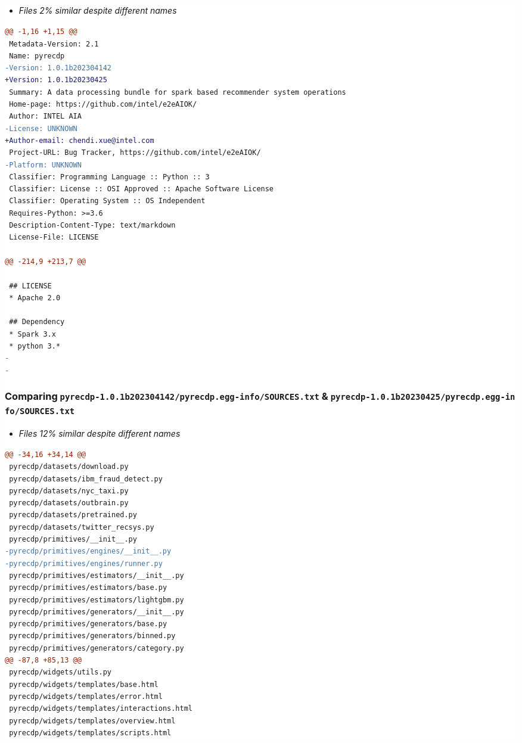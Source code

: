  * *Files 2% similar despite different names*

```diff
@@ -1,16 +1,15 @@
 Metadata-Version: 2.1
 Name: pyrecdp
-Version: 1.0.1b202304142
+Version: 1.0.1b20230425
 Summary: A data processing bundle for spark based recommender system operations
 Home-page: https://github.com/intel/e2eAIOK/
 Author: INTEL AIA
-License: UNKNOWN
+Author-email: chendi.xue@intel.com
 Project-URL: Bug Tracker, https://github.com/intel/e2eAIOK/
-Platform: UNKNOWN
 Classifier: Programming Language :: Python :: 3
 Classifier: License :: OSI Approved :: Apache Software License
 Classifier: Operating System :: OS Independent
 Requires-Python: >=3.6
 Description-Content-Type: text/markdown
 License-File: LICENSE
 
@@ -214,9 +213,7 @@
 
 ## LICENSE
 * Apache 2.0
 
 ## Dependency
 * Spark 3.x
 * python 3.*
-
-
```

### Comparing `pyrecdp-1.0.1b202304142/pyrecdp.egg-info/SOURCES.txt` & `pyrecdp-1.0.1b20230425/pyrecdp.egg-info/SOURCES.txt`

 * *Files 12% similar despite different names*

```diff
@@ -34,16 +34,14 @@
 pyrecdp/datasets/download.py
 pyrecdp/datasets/ibm_fraud_detect.py
 pyrecdp/datasets/nyc_taxi.py
 pyrecdp/datasets/outbrain.py
 pyrecdp/datasets/pretrained.py
 pyrecdp/datasets/twitter_recsys.py
 pyrecdp/primitives/__init__.py
-pyrecdp/primitives/engines/__init__.py
-pyrecdp/primitives/engines/runner.py
 pyrecdp/primitives/estimators/__init__.py
 pyrecdp/primitives/estimators/base.py
 pyrecdp/primitives/estimators/lightgbm.py
 pyrecdp/primitives/generators/__init__.py
 pyrecdp/primitives/generators/base.py
 pyrecdp/primitives/generators/binned.py
 pyrecdp/primitives/generators/category.py
@@ -87,8 +85,13 @@
 pyrecdp/widgets/utils.py
 pyrecdp/widgets/templates/base.html
 pyrecdp/widgets/templates/error.html
 pyrecdp/widgets/templates/interactions.html
 pyrecdp/widgets/templates/overview.html
 pyrecdp/widgets/templates/scripts.html
```